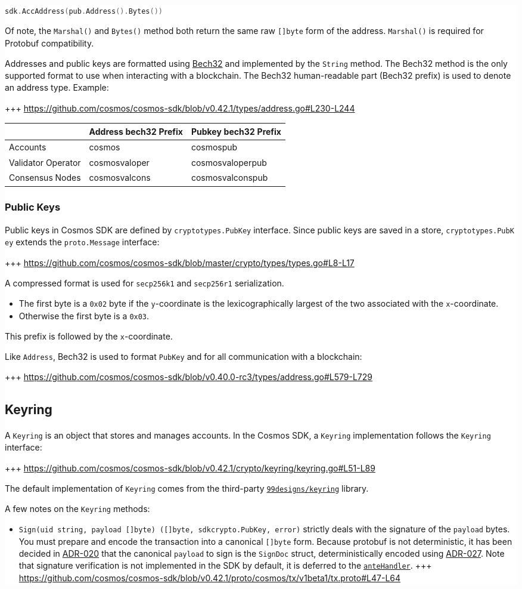 ```go
sdk.AccAddress(pub.Address().Bytes())
```

Of note, the `Marshal()` and `Bytes()` method both return the same raw `[]byte` form of the address. `Marshal()` is required for Protobuf compatibility.

Addresses and public keys are formatted using [Bech32](https://en.bitcoin.it/wiki/Bech32) and implemented by the `String` method. The Bech32 method is the only supported format to use when interacting with a blockchain. The Bech32 human-readable part (Bech32 prefix) is used to denote an address type. Example:

+++ https://github.com/cosmos/cosmos-sdk/blob/v0.42.1/types/address.go#L230-L244


|                    | Address bech32 Prefix | Pubkey bech32 Prefix |
| ------------------ | --------------------- | -------------------- |
| Accounts           | cosmos                | cosmospub            |
| Validator Operator | cosmosvaloper         | cosmosvaloperpub     |
| Consensus Nodes    | cosmosvalcons         | cosmosvalconspub     |


### Public Keys

Public keys in Cosmos SDK are defined by `cryptotypes.PubKey` interface. Since public keys are saved in a store, `cryptotypes.PubKey` extends the `proto.Message` interface:

+++ https://github.com/cosmos/cosmos-sdk/blob/master/crypto/types/types.go#L8-L17

A compressed format is used for `secp256k1` and `secp256r1` serialization.
- The first byte is a `0x02` byte if the `y`-coordinate is the lexicographically largest of the two associated with the `x`-coordinate.
- Otherwise the first byte is a `0x03`.

This prefix is followed by the `x`-coordinate.

Like `Address`, Bech32 is used to format `PubKey` and for all communication with a blockchain:

+++ https://github.com/cosmos/cosmos-sdk/blob/v0.40.0-rc3/types/address.go#L579-L729


## Keyring

A `Keyring` is an object that stores and manages accounts. In the Cosmos SDK, a `Keyring` implementation follows the `Keyring` interface:

+++ https://github.com/cosmos/cosmos-sdk/blob/v0.42.1/crypto/keyring/keyring.go#L51-L89

The default implementation of `Keyring` comes from the third-party [`99designs/keyring`](https://github.com/99designs/keyring) library.

A few notes on the `Keyring` methods:

- `Sign(uid string, payload []byte) ([]byte, sdkcrypto.PubKey, error)` strictly deals with the signature of the `payload` bytes. You must prepare and encode the transaction into a canonical `[]byte` form. Because protobuf is not deterministic, it has been decided in [ADR-020](../architecture/adr-020-protobuf-transaction-encoding.md) that the canonical `payload` to sign is the `SignDoc` struct, deterministically encoded using [ADR-027](adr-027-deterministic-protobuf-serialization.md). Note that signature verification is not implemented in the SDK by default, it is deferred to the [`anteHandler`](../core/baseapp.md#antehandler).
  +++ https://github.com/cosmos/cosmos-sdk/blob/v0.42.1/proto/cosmos/tx/v1beta1/tx.proto#L47-L64
